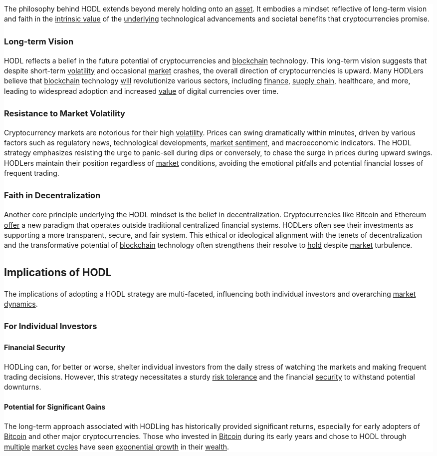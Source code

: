 The philosophy behind HODL extends beyond merely holding onto an [asset](../a/asset.md). It embodies a mindset reflective of long-term vision and faith in the [intrinsic value](../i/intrinsic_value.md) of the [underlying](../u/underlying.md) technological advancements and societal benefits that cryptocurrencies promise. 

### Long-term Vision

HODL reflects a belief in the future potential of cryptocurrencies and [blockchain](../b/blockchain_in_trading.md) technology. This long-term vision suggests that despite short-term [volatility](../v/volatility.md) and occasional [market](../m/market.md) crashes, the overall direction of cryptocurrencies is upward. Many HODLers believe that [blockchain](../b/blockchain_in_trading.md) technology [will](../w/will.md) revolutionize various sectors, including [finance](../f/finance.md), [supply chain](../s/supply_chain.md), healthcare, and more, leading to widespread adoption and increased [value](../v/value.md) of digital currencies over time.

### Resistance to Market Volatility

Cryptocurrency markets are notorious for their high [volatility](../v/volatility.md). Prices can swing dramatically within minutes, driven by various factors such as regulatory news, technological developments, [market sentiment](../m/market_sentiment.md), and macroeconomic indicators. The HODL strategy emphasizes resisting the urge to panic-sell during dips or conversely, to chase the surge in prices during upward swings. HODLers maintain their position regardless of [market](../m/market.md) conditions, avoiding the emotional pitfalls and potential financial losses of frequent trading.

### Faith in Decentralization

Another core principle [underlying](../u/underlying.md) the HODL mindset is the belief in decentralization. Cryptocurrencies like [Bitcoin](../b/bitcoin.md) and [Ethereum](../e/ethereum_.md) [offer](../o/offer.md) a new paradigm that operates outside traditional centralized financial systems. HODLers often see their investments as supporting a more transparent, secure, and fair system. This ethical or ideological alignment with the tenets of decentralization and the transformative potential of [blockchain](../b/blockchain_in_trading.md) technology often strengthens their resolve to [hold](../h/hold.md) despite [market](../m/market.md) turbulence.

## Implications of HODL

The implications of adopting a HODL strategy are multi-faceted, influencing both individual investors and overarching [market dynamics](../m/market_dynamics.md).

### For Individual Investors

#### Financial Security

HODLing can, for better or worse, shelter individual investors from the daily stress of watching the markets and making frequent trading decisions. However, this strategy necessitates a sturdy [risk tolerance](../r/risk_tolerance.md) and the financial [security](../s/security.md) to withstand potential downturns.

#### Potential for Significant Gains

The long-term approach associated with HODLing has historically provided significant returns, especially for early adopters of [Bitcoin](../b/bitcoin.md) and other major cryptocurrencies. Those who invested in [Bitcoin](../b/bitcoin.md) during its early years and chose to HODL through [multiple](../m/multiple.md) [market cycles](../m/market_cycles.md) have seen [exponential growth](../e/exponential_growth.md) in their [wealth](../w/wealth.md).

